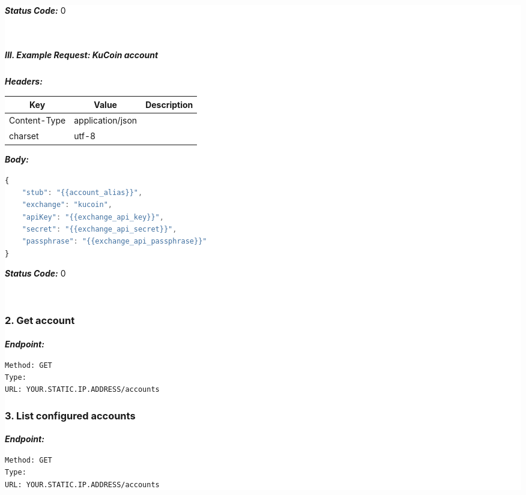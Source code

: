 

***Status Code:*** 0

<br>



##### III. Example Request: KuCoin account


***Headers:***

| Key | Value | Description |
| --- | ------|-------------|
| Content-Type | application/json |  |
| charset | utf-8 |  |



***Body:***

```js        
{
    "stub": "{{account_alias}}",
    "exchange": "kucoin",
    "apiKey": "{{exchange_api_key}}",
    "secret": "{{exchange_api_secret}}",
    "passphrase": "{{exchange_api_passphrase}}"
}
```



***Status Code:*** 0

<br>



### 2. Get account



***Endpoint:***

```bash
Method: GET
Type: 
URL: YOUR.STATIC.IP.ADDRESS/accounts
```



### 3. List configured accounts



***Endpoint:***

```bash
Method: GET
Type: 
URL: YOUR.STATIC.IP.ADDRESS/accounts
```

